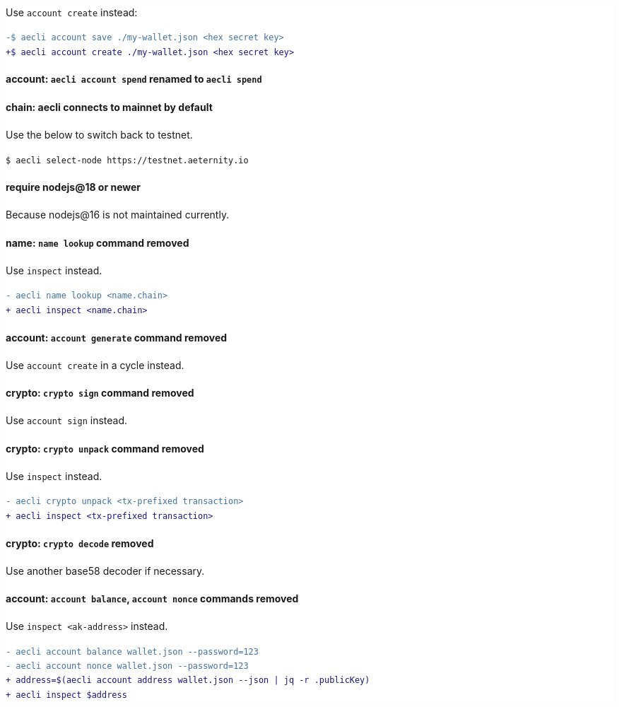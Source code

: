 Use `account create` instead:

```diff
-$ aecli account save ./my-wallet.json <hex secret key>
+$ aecli account create ./my-wallet.json <hex secret key>
```

#### **account:** `aecli account spend` renamed to `aecli spend`

#### **chain:** aecli connects to mainnet by default

Use the below to switch back to testnet.

```
$ aecli select-node https://testnet.aeternity.io
```

#### require nodejs@18 or newer

Because nodejs@16 is not maintained currently.

#### **name:** `name lookup` command removed

Use `inspect` instead.

```diff
- aecli name lookup <name.chain>
+ aecli inspect <name.chain>
```

#### **account:** `account generate` command removed

Use `account create` in a cycle instead.

#### **crypto:** `crypto sign` command removed

Use `account sign` instead.

#### **crypto:** `crypto unpack` command removed

Use `inspect` instead.

```diff
- aecli crypto unpack <tx-prefixed transaction>
+ aecli inspect <tx-prefixed transaction>
```

#### **crypto:** `crypto decode` removed

Use another base58 decoder if necessary.

#### **account:** `account balance`, `account nonce` commands removed

Use `inspect <ak-address>` instead.

```diff
- aecli account balance wallet.json --password=123
- aecli account nonce wallet.json --password=123
+ address=$(aecli account address wallet.json --json | jq -r .publicKey)
+ aecli inspect $address
```
